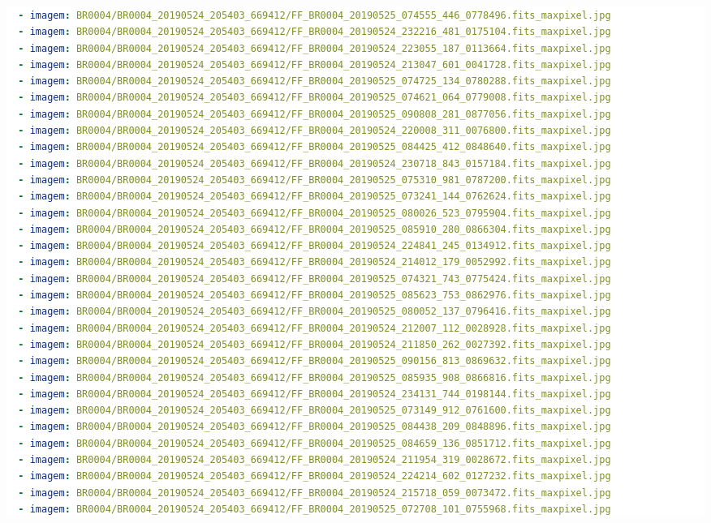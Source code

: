 ```yaml
  - imagem: BR0004/BR0004_20190524_205403_669412/FF_BR0004_20190525_074555_446_0778496.fits_maxpixel.jpg
  - imagem: BR0004/BR0004_20190524_205403_669412/FF_BR0004_20190524_232216_481_0175104.fits_maxpixel.jpg
  - imagem: BR0004/BR0004_20190524_205403_669412/FF_BR0004_20190524_223055_187_0113664.fits_maxpixel.jpg
  - imagem: BR0004/BR0004_20190524_205403_669412/FF_BR0004_20190524_213047_601_0041728.fits_maxpixel.jpg
  - imagem: BR0004/BR0004_20190524_205403_669412/FF_BR0004_20190525_074725_134_0780288.fits_maxpixel.jpg
  - imagem: BR0004/BR0004_20190524_205403_669412/FF_BR0004_20190525_074621_064_0779008.fits_maxpixel.jpg
  - imagem: BR0004/BR0004_20190524_205403_669412/FF_BR0004_20190525_090808_281_0877056.fits_maxpixel.jpg
  - imagem: BR0004/BR0004_20190524_205403_669412/FF_BR0004_20190524_220008_311_0076800.fits_maxpixel.jpg
  - imagem: BR0004/BR0004_20190524_205403_669412/FF_BR0004_20190525_084425_412_0848640.fits_maxpixel.jpg
  - imagem: BR0004/BR0004_20190524_205403_669412/FF_BR0004_20190524_230718_843_0157184.fits_maxpixel.jpg
  - imagem: BR0004/BR0004_20190524_205403_669412/FF_BR0004_20190525_075310_981_0787200.fits_maxpixel.jpg
  - imagem: BR0004/BR0004_20190524_205403_669412/FF_BR0004_20190525_073241_144_0762624.fits_maxpixel.jpg
  - imagem: BR0004/BR0004_20190524_205403_669412/FF_BR0004_20190525_080026_523_0795904.fits_maxpixel.jpg
  - imagem: BR0004/BR0004_20190524_205403_669412/FF_BR0004_20190525_085910_280_0866304.fits_maxpixel.jpg
  - imagem: BR0004/BR0004_20190524_205403_669412/FF_BR0004_20190524_224841_245_0134912.fits_maxpixel.jpg
  - imagem: BR0004/BR0004_20190524_205403_669412/FF_BR0004_20190524_214012_179_0052992.fits_maxpixel.jpg
  - imagem: BR0004/BR0004_20190524_205403_669412/FF_BR0004_20190525_074321_743_0775424.fits_maxpixel.jpg
  - imagem: BR0004/BR0004_20190524_205403_669412/FF_BR0004_20190525_085623_753_0862976.fits_maxpixel.jpg
  - imagem: BR0004/BR0004_20190524_205403_669412/FF_BR0004_20190525_080052_137_0796416.fits_maxpixel.jpg
  - imagem: BR0004/BR0004_20190524_205403_669412/FF_BR0004_20190524_212007_112_0028928.fits_maxpixel.jpg
  - imagem: BR0004/BR0004_20190524_205403_669412/FF_BR0004_20190524_211850_262_0027392.fits_maxpixel.jpg
  - imagem: BR0004/BR0004_20190524_205403_669412/FF_BR0004_20190525_090156_813_0869632.fits_maxpixel.jpg
  - imagem: BR0004/BR0004_20190524_205403_669412/FF_BR0004_20190525_085935_908_0866816.fits_maxpixel.jpg
  - imagem: BR0004/BR0004_20190524_205403_669412/FF_BR0004_20190524_234131_744_0198144.fits_maxpixel.jpg
  - imagem: BR0004/BR0004_20190524_205403_669412/FF_BR0004_20190525_073149_912_0761600.fits_maxpixel.jpg
  - imagem: BR0004/BR0004_20190524_205403_669412/FF_BR0004_20190525_084438_209_0848896.fits_maxpixel.jpg
  - imagem: BR0004/BR0004_20190524_205403_669412/FF_BR0004_20190525_084659_136_0851712.fits_maxpixel.jpg
  - imagem: BR0004/BR0004_20190524_205403_669412/FF_BR0004_20190524_211954_319_0028672.fits_maxpixel.jpg
  - imagem: BR0004/BR0004_20190524_205403_669412/FF_BR0004_20190524_224214_602_0127232.fits_maxpixel.jpg
  - imagem: BR0004/BR0004_20190524_205403_669412/FF_BR0004_20190524_215718_059_0073472.fits_maxpixel.jpg
  - imagem: BR0004/BR0004_20190524_205403_669412/FF_BR0004_20190525_072708_101_0755968.fits_maxpixel.jpg
```